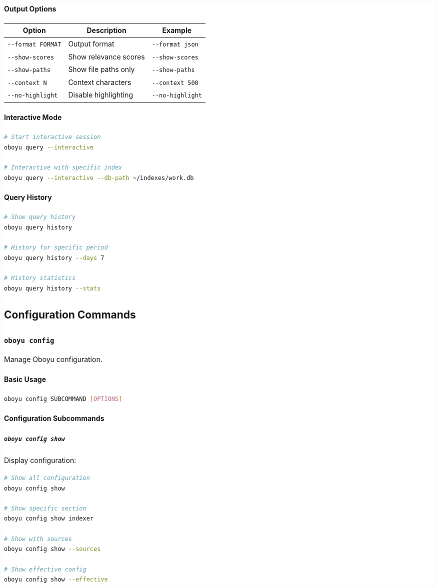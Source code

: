 #### Output Options

| Option | Description | Example |
|--------|-------------|---------|
| `--format FORMAT` | Output format | `--format json` |
| `--show-scores` | Show relevance scores | `--show-scores` |
| `--show-paths` | Show file paths only | `--show-paths` |
| `--context N` | Context characters | `--context 500` |
| `--no-highlight` | Disable highlighting | `--no-highlight` |

#### Interactive Mode
```bash
# Start interactive session
oboyu query --interactive

# Interactive with specific index
oboyu query --interactive --db-path ~/indexes/work.db
```

#### Query History
```bash
# Show query history
oboyu query history

# History for specific period
oboyu query history --days 7

# History statistics
oboyu query history --stats
```

## Configuration Commands

### `oboyu config`

Manage Oboyu configuration.

#### Basic Usage
```bash
oboyu config SUBCOMMAND [OPTIONS]
```

#### Configuration Subcommands

##### `oboyu config show`
Display configuration:
```bash
# Show all configuration
oboyu config show

# Show specific section
oboyu config show indexer

# Show with sources
oboyu config show --sources

# Show effective config
oboyu config show --effective
```
